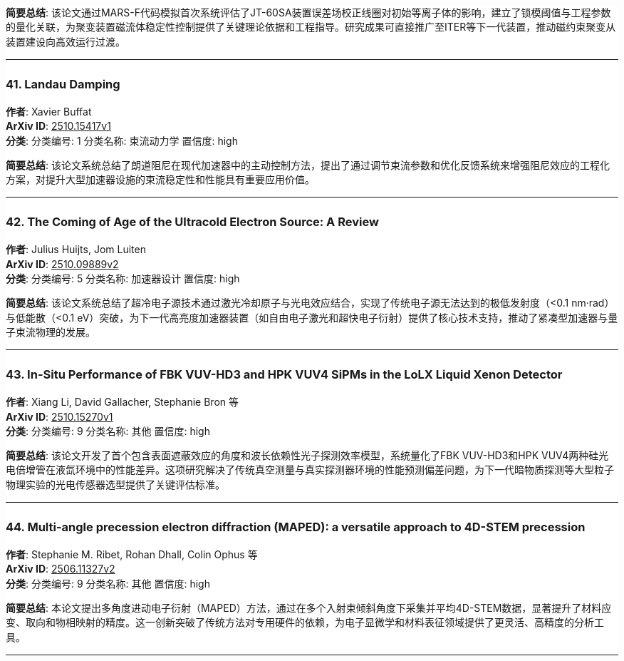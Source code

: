 **简要总结**: 该论文通过MARS-F代码模拟首次系统评估了JT-60SA装置误差场校正线圈对初始等离子体的影响，建立了锁模阈值与工程参数的量化关联，为聚变装置磁流体稳定性控制提供了关键理论依据和工程指导。研究成果可直接推广至ITER等下一代装置，推动磁约束聚变从装置建设向高效运行过渡。

---

### 41. Landau Damping

**作者**: Xavier Buffat  
**ArXiv ID**: [2510.15417v1](https://arxiv.org/abs/2510.15417v1)  
**分类**: 分类编号: 1
分类名称: 束流动力学
置信度: high  

**简要总结**: 该论文系统总结了朗道阻尼在现代加速器中的主动控制方法，提出了通过调节束流参数和优化反馈系统来增强阻尼效应的工程化方案，对提升大型加速器设施的束流稳定性和性能具有重要应用价值。

---

### 42. The Coming of Age of the Ultracold Electron Source: A Review

**作者**: Julius Huijts, Jom Luiten  
**ArXiv ID**: [2510.09889v2](https://arxiv.org/abs/2510.09889v2)  
**分类**: 分类编号: 5
分类名称: 加速器设计
置信度: high  

**简要总结**: 该论文系统总结了超冷电子源技术通过激光冷却原子与光电效应结合，实现了传统电子源无法达到的极低发射度（<0.1 nm·rad）与低能散（<0.1 eV）突破，为下一代高亮度加速器装置（如自由电子激光和超快电子衍射）提供了核心技术支持，推动了紧凑型加速器与量子束流物理的发展。

---

### 43. In-Situ Performance of FBK VUV-HD3 and HPK VUV4 SiPMs in the LoLX Liquid   Xenon Detector

**作者**: Xiang Li, David Gallacher, Stephanie Bron 等  
**ArXiv ID**: [2510.15270v1](https://arxiv.org/abs/2510.15270v1)  
**分类**: 分类编号: 9
分类名称: 其他
置信度: high  

**简要总结**: 该论文开发了首个包含表面遮蔽效应的角度和波长依赖性光子探测效率模型，系统量化了FBK VUV-HD3和HPK VUV4两种硅光电倍增管在液氙环境中的性能差异。这项研究解决了传统真空测量与真实探测器环境的性能预测偏差问题，为下一代暗物质探测等大型粒子物理实验的光电传感器选型提供了关键评估标准。

---

### 44. Multi-angle precession electron diffraction (MAPED): a versatile   approach to 4D-STEM precession

**作者**: Stephanie M. Ribet, Rohan Dhall, Colin Ophus 等  
**ArXiv ID**: [2506.11327v2](https://arxiv.org/abs/2506.11327v2)  
**分类**: 分类编号: 9
分类名称: 其他
置信度: high  

**简要总结**: 本论文提出多角度进动电子衍射（MAPED）方法，通过在多个入射束倾斜角度下采集并平均4D-STEM数据，显著提升了材料应变、取向和物相映射的精度。这一创新突破了传统方法对专用硬件的依赖，为电子显微学和材料表征领域提供了更灵活、高精度的分析工具。

---